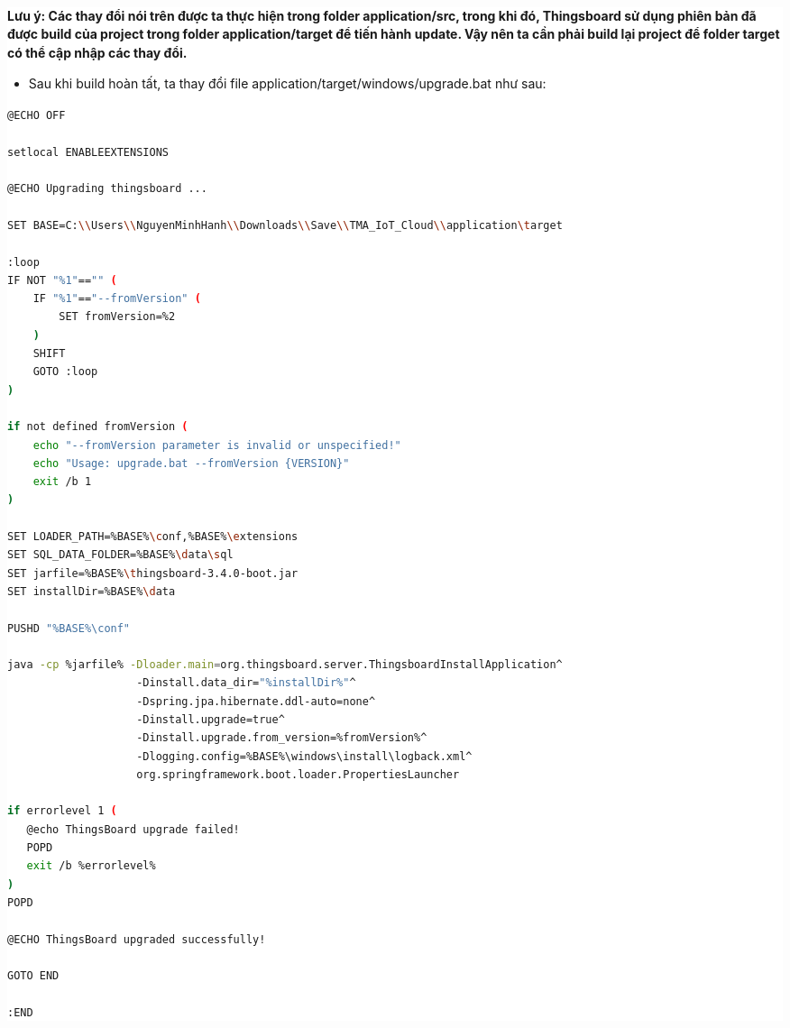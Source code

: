 **Lưu ý: Các thay đổi nói trên được ta thực hiện trong folder application/src, trong khi đó, Thingsboard sử dụng phiên bản đã được build của project trong folder application/target để tiến hành update. Vậy nên ta cần phải build lại project để folder target có thể cập nhập các thay đổi.**

- Sau khi build hoàn tất, ta thay đổi file application/target/windows/upgrade.bat như sau:

```bash
@ECHO OFF

setlocal ENABLEEXTENSIONS

@ECHO Upgrading thingsboard ...

SET BASE=C:\\Users\\NguyenMinhHanh\\Downloads\\Save\\TMA_IoT_Cloud\\application\target

:loop
IF NOT "%1"=="" (
    IF "%1"=="--fromVersion" (
        SET fromVersion=%2
    )
    SHIFT
    GOTO :loop
)

if not defined fromVersion (
    echo "--fromVersion parameter is invalid or unspecified!"
    echo "Usage: upgrade.bat --fromVersion {VERSION}"
    exit /b 1
)

SET LOADER_PATH=%BASE%\conf,%BASE%\extensions
SET SQL_DATA_FOLDER=%BASE%\data\sql
SET jarfile=%BASE%\thingsboard-3.4.0-boot.jar
SET installDir=%BASE%\data

PUSHD "%BASE%\conf"

java -cp %jarfile% -Dloader.main=org.thingsboard.server.ThingsboardInstallApplication^
                    -Dinstall.data_dir="%installDir%"^
                    -Dspring.jpa.hibernate.ddl-auto=none^
                    -Dinstall.upgrade=true^
                    -Dinstall.upgrade.from_version=%fromVersion%^
                    -Dlogging.config=%BASE%\windows\install\logback.xml^
                    org.springframework.boot.loader.PropertiesLauncher

if errorlevel 1 (
   @echo ThingsBoard upgrade failed!
   POPD
   exit /b %errorlevel%
)
POPD

@ECHO ThingsBoard upgraded successfully!

GOTO END

:END
```

